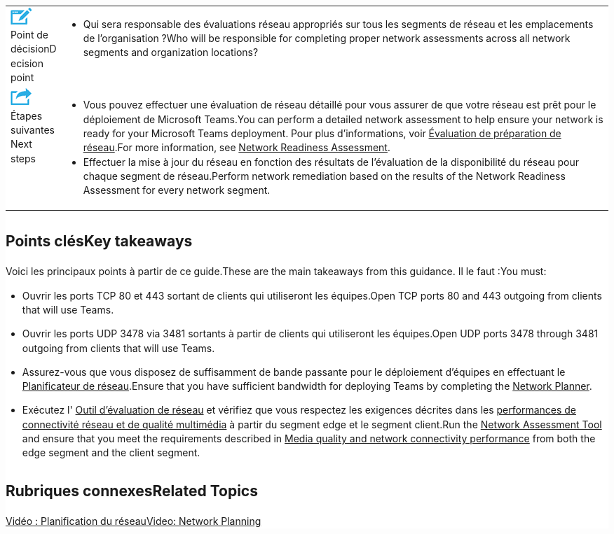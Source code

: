 <table>
<tr><td><img src="media/audio_conferencing_image7.png" alt=""/> <br/><span data-ttu-id="c0c56-292">Point de décision</span><span class="sxs-lookup"><span data-stu-id="c0c56-292">Decision point</span></span></td><td><ul><li><span data-ttu-id="c0c56-293">Qui sera responsable des évaluations réseau appropriés sur tous les segments de réseau et les emplacements de l’organisation ?</span><span class="sxs-lookup"><span data-stu-id="c0c56-293">Who will be responsible for completing proper network assessments across all network segments and organization locations?</span></span></li></ul></td></tr>
<tr><td><img src="media/audio_conferencing_image9.png" alt=""/><br/><span data-ttu-id="c0c56-294">Étapes suivantes</span><span class="sxs-lookup"><span data-stu-id="c0c56-294">Next steps</span></span></td><td><ul><li><span data-ttu-id="c0c56-295">Vous pouvez effectuer une évaluation de réseau détaillé pour vous assurer de que votre réseau est prêt pour le déploiement de Microsoft Teams.</span><span class="sxs-lookup"><span data-stu-id="c0c56-295">You can perform a detailed network assessment to help ensure your network is ready for your Microsoft Teams deployment.</span></span> <span data-ttu-id="c0c56-296">Pour plus d’informations, voir <a href="https://myadvisor.fasttrack.microsoft.com/CloudVoice/Offers?pageState=NetworkReadiness" data-raw-source="[Network Readiness Assessment](https://myadvisor.fasttrack.microsoft.com/CloudVoice/Offers?pageState=NetworkReadiness)">Évaluation de préparation de réseau</a>.</span><span class="sxs-lookup"><span data-stu-id="c0c56-296">For more information, see <a href="https://myadvisor.fasttrack.microsoft.com/CloudVoice/Offers?pageState=NetworkReadiness" data-raw-source="[Network Readiness Assessment](https://myadvisor.fasttrack.microsoft.com/CloudVoice/Offers?pageState=NetworkReadiness)">Network Readiness Assessment</a>.</span></span></li><li><span data-ttu-id="c0c56-297">Effectuer la mise à jour du réseau en fonction des résultats de l’évaluation de la disponibilité du réseau pour chaque segment de réseau.</span><span class="sxs-lookup"><span data-stu-id="c0c56-297">Perform network remediation based on the results of the Network Readiness Assessment for every network segment.</span></span></li></ul></td></tr>
</table>



## <a name="key-takeaways"></a><span data-ttu-id="c0c56-298">Points clés</span><span class="sxs-lookup"><span data-stu-id="c0c56-298">Key takeaways</span></span>

<span data-ttu-id="c0c56-299">Voici les principaux points à partir de ce guide.</span><span class="sxs-lookup"><span data-stu-id="c0c56-299">These are the main takeaways from this guidance.</span></span> <span data-ttu-id="c0c56-300">Il le faut :</span><span class="sxs-lookup"><span data-stu-id="c0c56-300">You must:</span></span>

- <span data-ttu-id="c0c56-301">Ouvrir les ports TCP 80 et 443 sortant de clients qui utiliseront les équipes.</span><span class="sxs-lookup"><span data-stu-id="c0c56-301">Open TCP ports 80 and 443 outgoing from clients that will use Teams.</span></span>

- <span data-ttu-id="c0c56-302">Ouvrir les ports UDP 3478 via 3481 sortants à partir de clients qui utiliseront les équipes.</span><span class="sxs-lookup"><span data-stu-id="c0c56-302">Open UDP ports 3478 through 3481 outgoing from clients that will use Teams.</span></span>

- <span data-ttu-id="c0c56-303">Assurez-vous que vous disposez de suffisamment de bande passante pour le déploiement d’équipes en effectuant le [Planificateur de réseau](https://myadvisor.fasttrack.microsoft.com/CloudVoice/NetworkPlanner).</span><span class="sxs-lookup"><span data-stu-id="c0c56-303">Ensure that you have sufficient bandwidth for deploying Teams by completing the [Network Planner](https://myadvisor.fasttrack.microsoft.com/CloudVoice/NetworkPlanner).</span></span>

- <span data-ttu-id="c0c56-304">Exécutez l' [Outil d’évaluation de réseau](https://www.microsoft.com/download/details.aspx?id=53885) et vérifiez que vous respectez les exigences décrites dans les [performances de connectivité réseau et de qualité multimédia](/SkypeForBusiness/optimizing-your-network/media-quality-and-network-connectivity-performance) à partir du segment edge et le segment client.</span><span class="sxs-lookup"><span data-stu-id="c0c56-304">Run the [Network Assessment Tool](https://www.microsoft.com/download/details.aspx?id=53885) and ensure that you meet the requirements described in [Media quality and network connectivity performance](/SkypeForBusiness/optimizing-your-network/media-quality-and-network-connectivity-performance) from both the edge segment and the client segment.</span></span>

## <a name="related-topics"></a><span data-ttu-id="c0c56-305">Rubriques connexes</span><span class="sxs-lookup"><span data-stu-id="c0c56-305">Related Topics</span></span>

[<span data-ttu-id="c0c56-306">Vidéo : Planification du réseau</span><span class="sxs-lookup"><span data-stu-id="c0c56-306">Video: Network Planning</span></span>](https://aka.ms/teams-networking)
